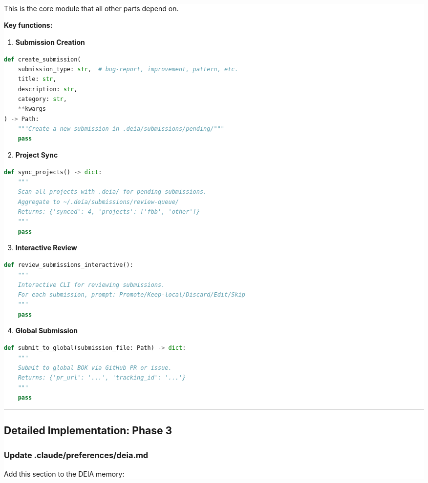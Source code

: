 This is the core module that all other parts depend on.

**Key functions:**

1. **Submission Creation**
```python
def create_submission(
    submission_type: str,  # bug-report, improvement, pattern, etc.
    title: str,
    description: str,
    category: str,
    **kwargs
) -> Path:
    """Create a new submission in .deia/submissions/pending/"""
    pass
```

2. **Project Sync**
```python
def sync_projects() -> dict:
    """
    Scan all projects with .deia/ for pending submissions.
    Aggregate to ~/.deia/submissions/review-queue/
    Returns: {'synced': 4, 'projects': ['fbb', 'other']}
    """
    pass
```

3. **Interactive Review**
```python
def review_submissions_interactive():
    """
    Interactive CLI for reviewing submissions.
    For each submission, prompt: Promote/Keep-local/Discard/Edit/Skip
    """
    pass
```

4. **Global Submission**
```python
def submit_to_global(submission_file: Path) -> dict:
    """
    Submit to global BOK via GitHub PR or issue.
    Returns: {'pr_url': '...', 'tracking_id': '...'}
    """
    pass
```

---

## Detailed Implementation: Phase 3

### Update .claude/preferences/deia.md

Add this section to the DEIA memory:

